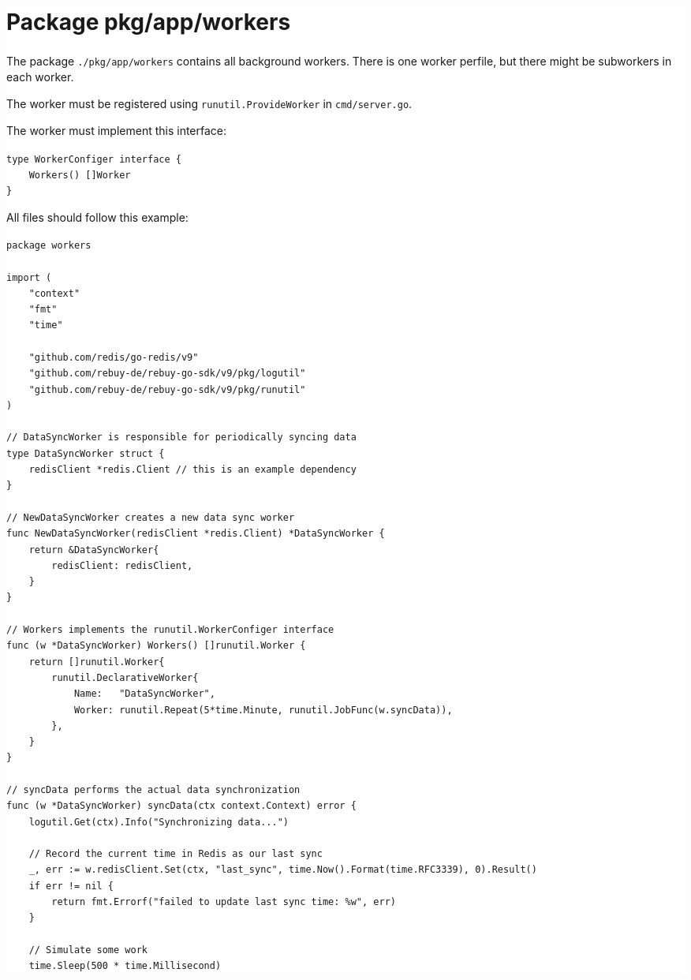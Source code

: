 # Package pkg/app/workers

The package `./pkg/app/workers` contains all background workers. There is one worker perfile, but there might be subworkers in each worker.

The worker must be registered using `runutil.ProvideWorker` in `cmd/server.go`.

The worker must implement this interface:

```
type WorkerConfiger interface {
	Workers() []Worker
}
```

All files should follow this example:

```
package workers

import (
	"context"
	"fmt"
	"time"

	"github.com/redis/go-redis/v9"
	"github.com/rebuy-de/rebuy-go-sdk/v9/pkg/logutil"
	"github.com/rebuy-de/rebuy-go-sdk/v9/pkg/runutil"
)

// DataSyncWorker is responsible for periodically syncing data
type DataSyncWorker struct {
	redisClient *redis.Client // this is an example dependency
}

// NewDataSyncWorker creates a new data sync worker
func NewDataSyncWorker(redisClient *redis.Client) *DataSyncWorker {
	return &DataSyncWorker{
		redisClient: redisClient,
	}
}

// Workers implements the runutil.WorkerConfiger interface
func (w *DataSyncWorker) Workers() []runutil.Worker {
	return []runutil.Worker{
		runutil.DeclarativeWorker{
			Name:   "DataSyncWorker",
			Worker: runutil.Repeat(5*time.Minute, runutil.JobFunc(w.syncData)),
		},
	}
}

// syncData performs the actual data synchronization
func (w *DataSyncWorker) syncData(ctx context.Context) error {
	logutil.Get(ctx).Info("Synchronizing data...")

	// Record the current time in Redis as our last sync
	_, err := w.redisClient.Set(ctx, "last_sync", time.Now().Format(time.RFC3339), 0).Result()
	if err != nil {
		return fmt.Errorf("failed to update last sync time: %w", err)
	}

	// Simulate some work
	time.Sleep(500 * time.Millisecond)

```